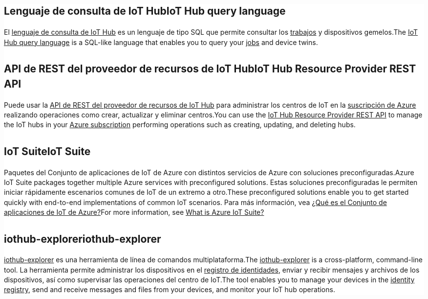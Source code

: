 ## <a name="iot-hub-query-language"></a><span data-ttu-id="61c9e-264">Lenguaje de consulta de IoT Hub</span><span class="sxs-lookup"><span data-stu-id="61c9e-264">IoT Hub query language</span></span>
<span data-ttu-id="61c9e-265">El [lenguaje de consulta de IoT Hub](iot-hub-devguide-query-language.md) es un lenguaje de tipo SQL que permite consultar los [trabajos](#job) y dispositivos gemelos.</span><span class="sxs-lookup"><span data-stu-id="61c9e-265">The [IoT Hub query language](iot-hub-devguide-query-language.md) is a SQL-like language that enables you to query your [jobs](#job) and device twins.</span></span>

## <a name="iot-hub-resource-provider-rest-api"></a><span data-ttu-id="61c9e-266">API de REST del proveedor de recursos de IoT Hub</span><span class="sxs-lookup"><span data-stu-id="61c9e-266">IoT Hub Resource Provider REST API</span></span>
<span data-ttu-id="61c9e-267">Puede usar la [API de REST del proveedor de recursos de IoT Hub](https://docs.microsoft.com/rest/api/iothub/resourceprovider/iot-hub-resource-provider-rest) para administrar los centros de IoT en la [suscripción de Azure](#subscription) realizando operaciones como crear, actualizar y eliminar centros.</span><span class="sxs-lookup"><span data-stu-id="61c9e-267">You can use the [IoT Hub Resource Provider REST API](https://docs.microsoft.com/rest/api/iothub/resourceprovider/iot-hub-resource-provider-rest) to manage the IoT hubs in your [Azure subscription](#subscription) performing operations such as creating, updating, and deleting hubs.</span></span>

## <a name="iot-suite"></a><span data-ttu-id="61c9e-268">IoT Suite</span><span class="sxs-lookup"><span data-stu-id="61c9e-268">IoT Suite</span></span>
<span data-ttu-id="61c9e-269">Paquetes del Conjunto de aplicaciones de IoT de Azure con distintos servicios de Azure con soluciones preconfiguradas.</span><span class="sxs-lookup"><span data-stu-id="61c9e-269">Azure IoT Suite packages together multiple Azure services with preconfigured solutions.</span></span> <span data-ttu-id="61c9e-270">Estas soluciones preconfiguradas le permiten iniciar rápidamente escenarios comunes de IoT de un extremo a otro.</span><span class="sxs-lookup"><span data-stu-id="61c9e-270">These preconfigured solutions enable you to get started quickly with end-to-end implementations of common IoT scenarios.</span></span> <span data-ttu-id="61c9e-271">Para más información, vea [¿Qué es el Conjunto de aplicaciones de IoT de Azure?](../iot-suite/iot-suite-overview.md)</span><span class="sxs-lookup"><span data-stu-id="61c9e-271">For more information, see [What is Azure IoT Suite?](../iot-suite/iot-suite-overview.md)</span></span>

## <a name="iothub-explorer"></a><span data-ttu-id="61c9e-272">iothub-explorer</span><span class="sxs-lookup"><span data-stu-id="61c9e-272">iothub-explorer</span></span>
<span data-ttu-id="61c9e-273">[iothub-explorer](https://github.com/azure/iothub-explorer) es una herramienta de línea de comandos multiplataforma.</span><span class="sxs-lookup"><span data-stu-id="61c9e-273">The [iothub-explorer](https://github.com/azure/iothub-explorer) is a cross-platform, command-line tool.</span></span> <span data-ttu-id="61c9e-274">La herramienta permite administrar los dispositivos en el [registro de identidades](#identity-registry), enviar y recibir mensajes y archivos de los dispositivos, así como supervisar las operaciones del centro de IoT.</span><span class="sxs-lookup"><span data-stu-id="61c9e-274">The tool enables you to manage your devices in the [identity registry](#identity-registry), send and receive messages and files from your devices, and monitor your IoT hub operations.</span></span>
